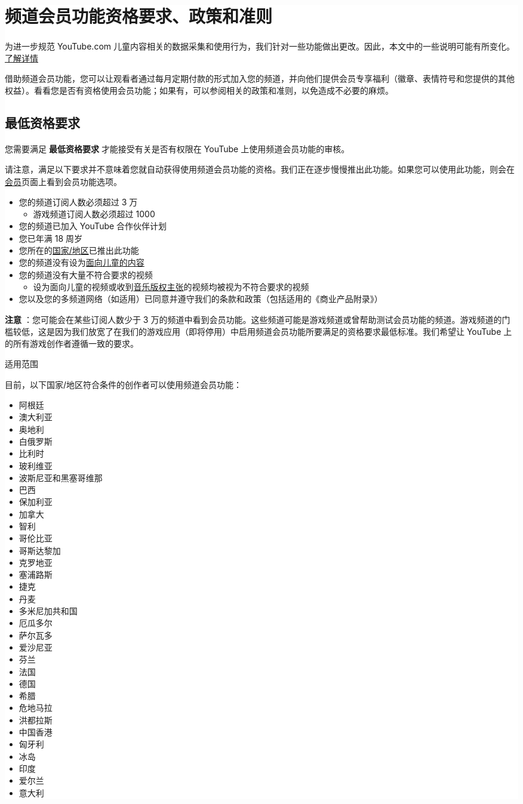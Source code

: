# 频道会员功能资格要求、政策和准则

为进一步规范 YouTube.com 儿童内容相关的数据采集和使用行为，我们针对一些功能做出更改。因此，本文中的一些说明可能有所变化。[了解详情](https://support.google.com/youtube/answer/9527654)

借助频道会员功能，您可以让观看者通过每月定期付款的形式加入您的频道，并向他们提供会员专享福利（徽章、表情符号和您提供的其他权益）。看看您是否有资格使用会员功能；如果有，可以参阅相关的政策和准则，以免造成不必要的麻烦。

## 最低资格要求

您需要满足 **最低资格要求** 才能接受有关是否有权限在 YouTube 上使用频道会员功能的审核。

请注意，满足以下要求并不意味着您就自动获得使用频道会员功能的资格。我们正在逐步慢慢推出此功能。如果您可以使用此功能，则会在[会员](https://studio.youtube.com/channel/UC/monetization/memberships)页面上看到会员功能选项。

* 您的频道订阅人数必须超过 3 万
  * 游戏频道订阅人数必须超过 1000
* 您的频道已加入 YouTube 合作伙伴计划
* 您已年满 18 周岁
* 您所在的[国家/地区](https://support.google.com/youtube/answer/7636690#availability)已推出此功能
* 您的频道没有设为[面向儿童的内容](https://support.google.com/youtube/answer/9527654#channel_level)
* 您的频道没有大量不符合要求的视频
  * 设为面向儿童的视频或收到[音乐版权主张](https://support.google.com/youtube/answer/6364458)的视频均被视为不符合要求的视频
* 您以及您的多频道网络（如适用）已同意并遵守我们的条款和政策（包括适用的《商业产品附录》）

**注意** ：您可能会在某些订阅人数少于 3 万的频道中看到会员功能。这些频道可能是游戏频道或曾帮助测试会员功能的频道。游戏频道的门槛较低，这是因为我们放宽了在我们的游戏应用（即将停用）中启用频道会员功能所要满足的资格要求最低标准。我们希望让 YouTube 上的所有游戏创作者遵循一致的要求。

适用范围

目前，以下国家/地区符合条件的创作者可以使用频道会员功能：

* 阿根廷
* 澳大利亚
* 奥地利
* 白俄罗斯
* 比利时
* 玻利维亚
* 波斯尼亚和黑塞哥维那
* 巴西
* 保加利亚
* 加拿大
* 智利
* 哥伦比亚
* 哥斯达黎加
* 克罗地亚
* 塞浦路斯
* 捷克
* 丹麦
* 多米尼加共和国
* 厄瓜多尔
* 萨尔瓦多
* 爱沙尼亚
* 芬兰
* 法国
* 德国
* 希腊
* 危地马拉
* 洪都拉斯
* 中国香港
* 匈牙利
* 冰岛
* 印度
* 爱尔兰
* 意大利